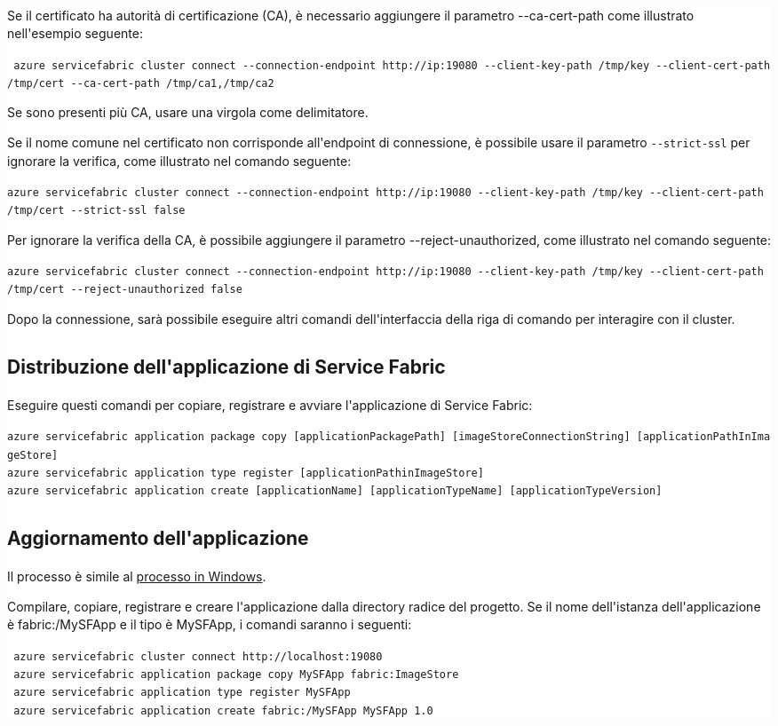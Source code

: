 Se il certificato ha autorità di certificazione (CA), è necessario aggiungere il parametro --ca-cert-path come illustrato nell'esempio seguente: 

```
 azure servicefabric cluster connect --connection-endpoint http://ip:19080 --client-key-path /tmp/key --client-cert-path /tmp/cert --ca-cert-path /tmp/ca1,/tmp/ca2 
```
Se sono presenti più CA, usare una virgola come delimitatore.

Se il nome comune nel certificato non corrisponde all'endpoint di connessione, è possibile usare il parametro `--strict-ssl` per ignorare la verifica, come illustrato nel comando seguente: 

```
azure servicefabric cluster connect --connection-endpoint http://ip:19080 --client-key-path /tmp/key --client-cert-path /tmp/cert --strict-ssl false 
```

Per ignorare la verifica della CA, è possibile aggiungere il parametro --reject-unauthorized, come illustrato nel comando seguente: 

```
azure servicefabric cluster connect --connection-endpoint http://ip:19080 --client-key-path /tmp/key --client-cert-path /tmp/cert --reject-unauthorized false 
```

Dopo la connessione, sarà possibile eseguire altri comandi dell'interfaccia della riga di comando per interagire con il cluster. 

## <a name="deploying-your-service-fabric-application"></a>Distribuzione dell'applicazione di Service Fabric
Eseguire questi comandi per copiare, registrare e avviare l'applicazione di Service Fabric:

```
azure servicefabric application package copy [applicationPackagePath] [imageStoreConnectionString] [applicationPathInImageStore]
azure servicefabric application type register [applicationPathinImageStore]
azure servicefabric application create [applicationName] [applicationTypeName] [applicationTypeVersion]
```


## <a name="upgrading-your-application"></a>Aggiornamento dell'applicazione
Il processo è simile al [processo in Windows](service-fabric-application-upgrade-tutorial-powershell.md).

Compilare, copiare, registrare e creare l'applicazione dalla directory radice del progetto. Se il nome dell'istanza dell'applicazione è fabric:/MySFApp e il tipo è MySFApp, i comandi saranno i seguenti:

```
 azure servicefabric cluster connect http://localhost:19080
 azure servicefabric application package copy MySFApp fabric:ImageStore
 azure servicefabric application type register MySFApp
 azure servicefabric application create fabric:/MySFApp MySFApp 1.0
```
